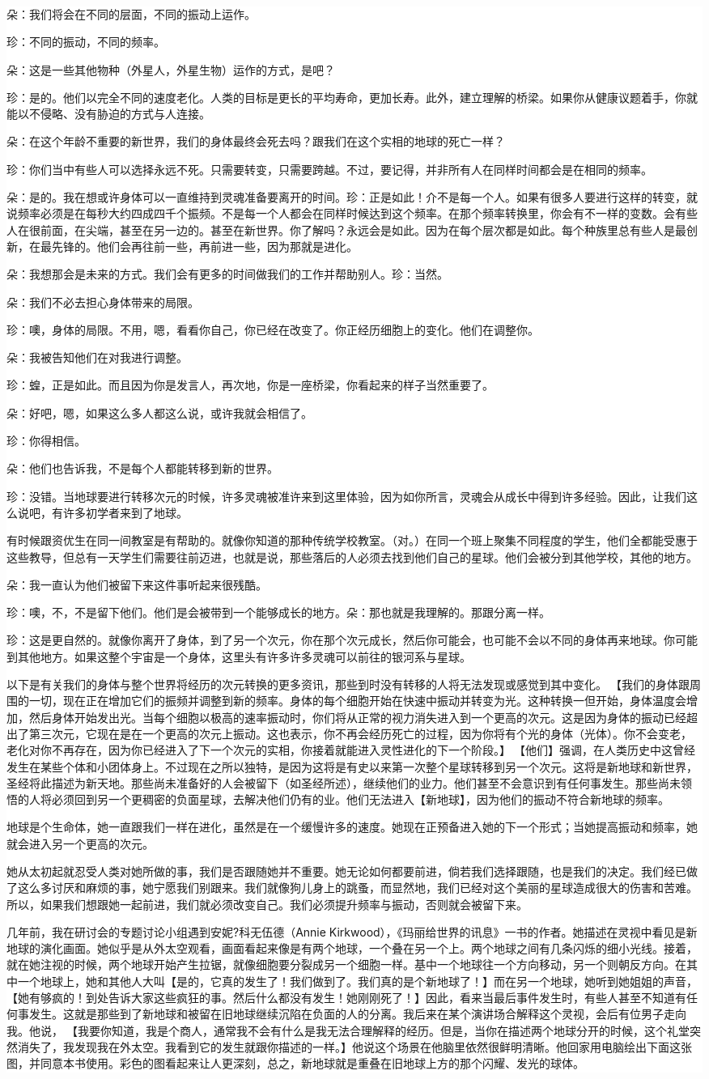 朵：我们将会在不同的层面，不同的振动上运作。

珍：不同的振动，不同的频率。

朵：这是一些其他物种（外星人，外星生物）运作的方式，是吧？

珍：是的。他们以完全不同的速度老化。人类的目标是更长的平均寿命，更加长寿。此外，建立理解的桥梁。如果你从健康议题着手，你就能以不侵略、没有胁迫的方式与人连接。

朵：在这个年龄不重要的新世界，我们的身体最终会死去吗？跟我们在这个实相的地球的死亡一样？

珍：你们当中有些人可以选择永远不死。只需要转变，只需要跨越。不过，要记得，并非所有人在同样时间都会是在相同的频率。

朵：是的。我在想或许身体可以一直维持到灵魂准备要离开的时间。珍：正是如此！介不是每一个人。如果有很多人要进行这样的转变，就说频率必须是在每秒大约四成四千个振频。不是每一个人都会在同样时候达到这个频率。在那个频率转换里，你会有不一样的变数。会有些人在很前面，在尖端，甚至在另一边的。甚至在新世界。你了解吗？永远会是如此。因为在每个层次都是如此。每个种族里总有些人是最创新，在最先锋的。他们会再往前一些，再前进一些，因为那就是进化。

朵：我想那会是未来的方式。我们会有更多的时间做我们的工作并帮助别人。珍：当然。

朵：我们不必去担心身体带来的局限。

珍：噢，身体的局限。不用，嗯，看看你自己，你已经在改变了。你正经历细胞上的变化。他们在调整你。

朵：我被告知他们在对我进行调整。

珍：蝗，正是如此。而且因为你是发言人，再次地，你是一座桥梁，你看起来的样子当然重要了。

朵：好吧，嗯，如果这么多人都这么说，或许我就会相信了。

珍：你得相信。

朵：他们也告诉我，不是每个人都能转移到新的世界。

珍：没错。当地球要进行转移次元的时候，许多灵魂被准许来到这里体验，因为如你所言，灵魂会从成长中得到许多经验。因此，让我们这么说吧，有许多初学者来到了地球。

有时候跟资优生在同一间教室是有帮助的。就像你知道的那种传统学校教室。（对。）在同一个班上聚集不同程度的学生，他们全都能受惠于这些教导，但总有一天学生们需要往前迈进，也就是说，那些落后的人必须去找到他们自己的星球。他们会被分到其他学校，其他的地方。

朵：我一直认为他们被留下来这件事听起来很残酷。

珍：噢，不，不是留下他们。他们是会被带到一个能够成长的地方。朵：那也就是我理解的。那跟分离一样。

珍：这是更自然的。就像你离开了身体，到了另一个次元，你在那个次元成长，然后你可能会，也可能不会以不同的身体再来地球。你可能到其他地方。如果这整个宇宙是一个身体，这里头有许多许多灵魂可以前往的银河系与星球。

以下是有关我们的身体与整个世界将经历的次元转换的更多资讯，那些到时没有转移的人将无法发现或感觉到其中变化。 【我们的身体跟周围的一切，现在正在增加它们的振频并调整到新的频率。身体的每个细胞开始在快速中振动并转变为光。这种转换一但开始，身体温度会增加，然后身体开始发出光。当每个细胞以极高的速率振动时，你们将从正常的视力消失进入到一个更高的次元。这是因为身体的振动已经超出了第三次元，它现在是在一个更高的次元上振动。这也表示，你不再会经历死亡的过程，因为你将有个光的身体（光体）。你不会变老，老化对你不再存在，因为你已经进入了下一个次元的实相，你接着就能进入灵性进化的下一个阶段。】 【他们】强调，在人类历史中这曾经发生在某些个体和小团体身上。不过现在之所以独特，是因为这将是有史以来第一次整个星球转移到另一个次元。这将是新地球和新世界，圣经将此描述为新天地。那些尚未准备好的人会被留下（如圣经所述），继续他们的业力。他们甚至不会意识到有任何事发生。那些尚未领悟的人将必须回到另一个更稠密的负面星球，去解决他们仍有的业。他们无法进入【新地球】，因为他们的振动不符合新地球的频率。

地球是个生命体，她一直跟我们一样在进化，虽然是在一个缓慢许多的速度。她现在正预备进入她的下一个形式；当她提高振动和频率，她就会进入另一个更高的次元。

她从太初起就忍受人类对她所做的事，我们是否跟随她并不重要。她无论如何都要前进，倘若我们选择跟随，也是我们的决定。我们经已做了这么多讨厌和麻烦的事，她宁愿我们别跟来。我们就像狗儿身上的跳蚤，而显然地，我们已经对这个美丽的星球造成很大的伤害和苦难。所以，如果我们想跟她一起前进，我们就必须改变自己。我们必须提升频率与振动，否则就会被留下来。

几年前，我在研讨会的专题讨论小组遇到安妮?科无伍德（Annie Kirkwood），《玛丽给世界的讯息》一书的作者。她描述在灵视中看见是新地球的演化画面。她似乎是从外太空观看，画面看起来像是有两个地球，一个叠在另一个上。两个地球之间有几条闪烁的细小光线。接着，就在她注视的时候，两个地球开始产生拉锯，就像细胞要分裂成另一个细胞一样。基中一个地球往一个方向移动，另一个则朝反方向。在其中一个地球上，她和其他人大叫【是的，它真的发生了！我们做到了。我们真的是个新地球了！】而在另一个地球，她听到她姐姐的声音，【她有够疯的！到处告诉大家这些疯狂的事。然后什么都没有发生！她刚刚死了！】因此，看来当最后事件发生时，有些人甚至不知道有任何事发生。这就是那些到了新地球和被留在旧地球继续沉陷在负面的人的分离。我后来在某个演讲场合解释这个灵视，会后有位男子走向我。他说， 【我要你知道，我是个商人，通常我不会有什么是我无法合理解释的经历。但是，当你在描述两个地球分开的时候，这个礼堂突然消失了，我发现我在外太空。我看到它的发生就跟你描述的一样。】他说这个场景在他脑里依然很鲜明清晰。他回家用电脑绘出下面这张图，并同意本书使用。彩色的图看起来让人更深刻，总之，新地球就是重叠在旧地球上方的那个闪耀、发光的球体。
